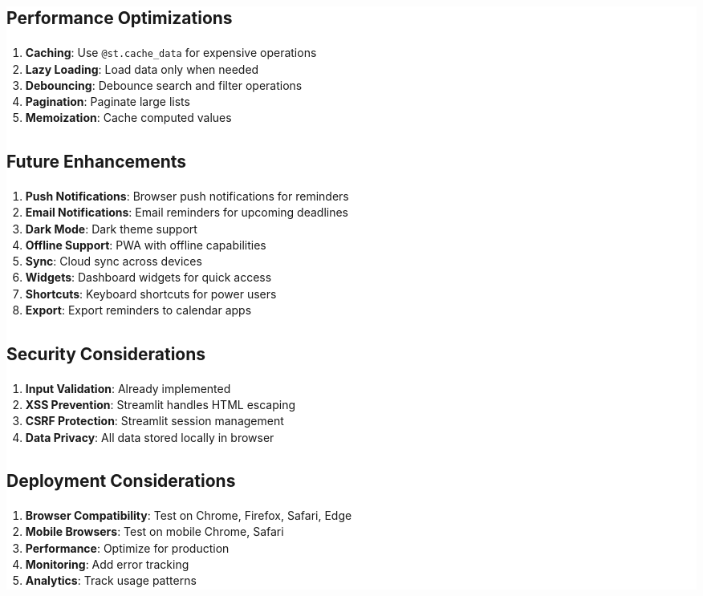 ## Performance Optimizations

1. **Caching**: Use `@st.cache_data` for expensive operations
2. **Lazy Loading**: Load data only when needed
3. **Debouncing**: Debounce search and filter operations
4. **Pagination**: Paginate large lists
5. **Memoization**: Cache computed values

## Future Enhancements

1. **Push Notifications**: Browser push notifications for reminders
2. **Email Notifications**: Email reminders for upcoming deadlines
3. **Dark Mode**: Dark theme support
4. **Offline Support**: PWA with offline capabilities
5. **Sync**: Cloud sync across devices
6. **Widgets**: Dashboard widgets for quick access
7. **Shortcuts**: Keyboard shortcuts for power users
8. **Export**: Export reminders to calendar apps

## Security Considerations

1. **Input Validation**: Already implemented
2. **XSS Prevention**: Streamlit handles HTML escaping
3. **CSRF Protection**: Streamlit session management
4. **Data Privacy**: All data stored locally in browser

## Deployment Considerations

1. **Browser Compatibility**: Test on Chrome, Firefox, Safari, Edge
2. **Mobile Browsers**: Test on mobile Chrome, Safari
3. **Performance**: Optimize for production
4. **Monitoring**: Add error tracking
5. **Analytics**: Track usage patterns
